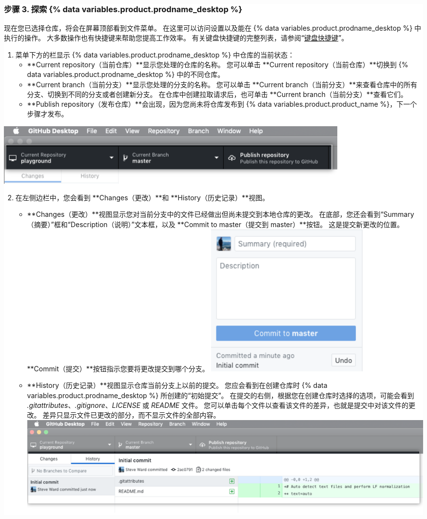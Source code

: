 ### 步骤 3. 探索 {% data variables.product.prodname_desktop %}

现在您已选择仓库，将会在屏幕顶部看到文件菜单。 在这里可以访问设置以及能在 {% data variables.product.prodname_desktop %} 中执行的操作。 大多数操作也有快捷键来帮助您提高工作效率。 有关键盘快捷键的完整列表，请参阅“[键盘快捷键](/desktop/getting-started-with-github-desktop/keyboard-shortcuts)”。

1. 菜单下方的栏显示 {% data variables.product.prodname_desktop %} 中仓库的当前状态：
    - **Current repository（当前仓库）**显示您处理的仓库的名称。 您可以单击 **Current repository（当前仓库）**切换到 {% data variables.product.prodname_desktop %} 中的不同仓库。
    - **Current branch（当前分支）**显示您处理的分支的名称。 您可以单击 **Current branch（当前分支）**来查看仓库中的所有分支、切换到不同的分支或者创建新分支。 在仓库中创建拉取请求后，也可单击 **Current branch（当前分支）**查看它们。
    - **Publish repository（发布仓库）**会出现，因为您尚未将仓库发布到 {% data variables.product.product_name %}，下一个步骤才发布。

  ![探索 GitHub Desktop](/assets/images/help/desktop/getting-started-guide/explore-github-desktop.png)

2. 在左侧边栏中，您会看到 **Changes（更改）**和 **History（历史记录）**视图。

    - **Changes（更改）**视图显示您对当前分支中的文件已经做出但尚未提交到本地仓库的更改。 在底部，您还会看到“Summary（摘要）”框和“Description（说明）”文本框，以及 **Commit to master（提交到 master）**按钮。 这是提交新更改的位置。 **Commit（提交）**按钮指示您要将更改提交到哪个分支。 ![提交区域](/assets/images/help/desktop/getting-started-guide/commit-area.png)

    - **History（历史记录）**视图显示仓库当前分支上以前的提交。 您应会看到在创建仓库时 {% data variables.product.prodname_desktop %} 所创建的“初始提交”。 在提交的右侧，根据您在创建仓库时选择的选项，可能会看到 _.gitattributes_、_.gitignore_、_LICENSE_ 或 _README_ 文件。 您可以单击每个文件以查看该文件的差异，也就是提交中对该文件的更改。 差异只显示文件已更改的部分，而不显示文件的全部内容。 ![历史记录视图](/assets/images/help/desktop/getting-started-guide/history-view.png)
